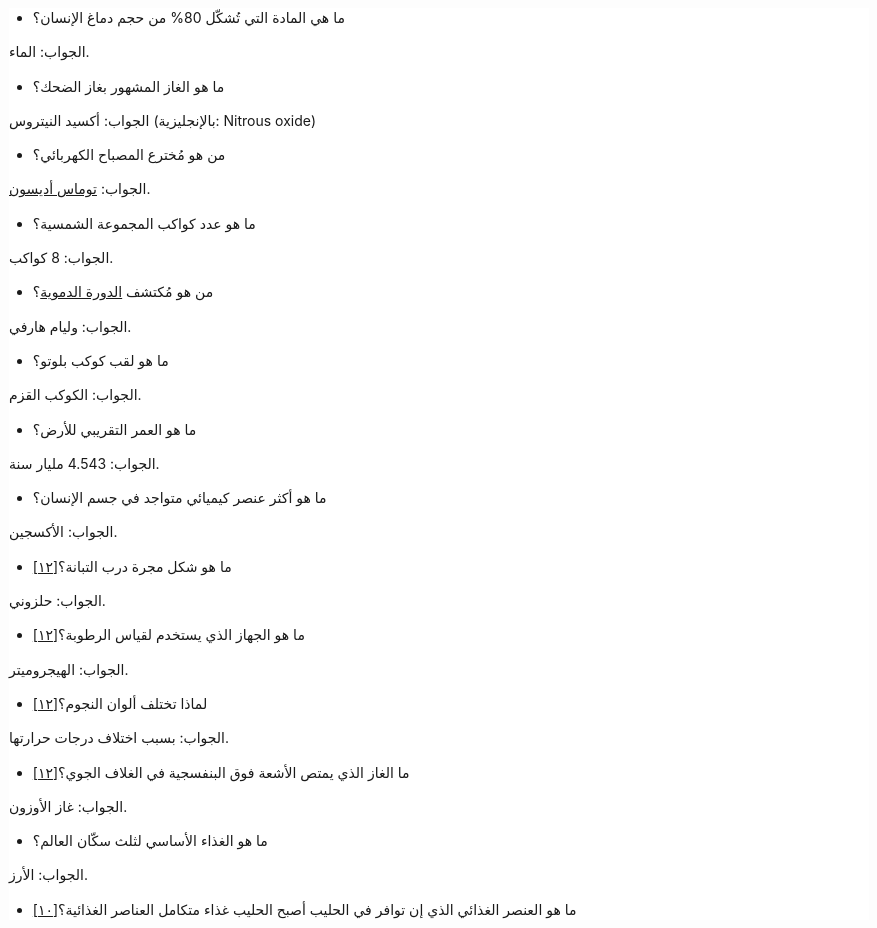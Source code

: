 - ما هي المادة التي تُشكّل 80% من حجم دماغ الإنسان؟

الجواب: الماء.

- ما هو الغاز المشهور بغاز الضحك؟

الجواب: أكسيد النيتروس (بالإنجليزية: Nitrous oxide)

- من هو مُخترع المصباح الكهربائي؟

الجواب: [توماس أديسون](https://mawdoo3.com/%D9%85%D9%88%D8%B6%D9%88%D8%B9_%D8%B9%D9%86_%D8%AA%D9%88%D9%85%D8%A7%D8%B3_%D8%A3%D8%AF%D9%8A%D8%B3%D9%88%D9%86 "موضوع عن توماس أديسون").

- ما هو عدد كواكب المجموعة الشمسية؟

الجواب: 8 كواكب.

- من هو مُكتشف [الدورة الدموية](https://mawdoo3.com/%D8%A3%D9%87%D9%85%D9%8A%D8%A9_%D8%A7%D9%84%D8%AF%D9%88%D8%B1%D8%A9_%D8%A7%D9%84%D8%AF%D9%85%D9%88%D9%8A%D8%A9 "أهمية الدورة الدموية")؟

الجواب: وليام هارفي.

- ما هو لقب كوكب بلوتو؟

الجواب: الكوكب القزم.

- ما هو العمر التقريبي للأرض؟

الجواب: 4.543 مليار سنة.

- ما هو أكثر عنصر كيميائي متواجد في جسم الإنسان؟

الجواب: الأكسجين.

- ما هو شكل مجرة درب التبانة؟[\[١٢\]](https://mawdoo3.com/%D8%A3%D8%B3%D8%A6%D9%84%D8%A9_%D8%AB%D9%82%D8%A7%D9%81%D9%8A%D8%A9_%D9%85%D9%86%D9%88%D8%B9%D8%A9#cite_note-qxGIuKouJ8-12)

الجواب: حلزوني.

- ما هو الجهاز الذي يستخدم لقياس الرطوبة؟[\[١٢\]](https://mawdoo3.com/%D8%A3%D8%B3%D8%A6%D9%84%D8%A9_%D8%AB%D9%82%D8%A7%D9%81%D9%8A%D8%A9_%D9%85%D9%86%D9%88%D8%B9%D8%A9#cite_note-qxGIuKouJ8-12)

الجواب: الهيجروميتر.

- لماذا تختلف ألوان النجوم؟[\[١٢\]](https://mawdoo3.com/%D8%A3%D8%B3%D8%A6%D9%84%D8%A9_%D8%AB%D9%82%D8%A7%D9%81%D9%8A%D8%A9_%D9%85%D9%86%D9%88%D8%B9%D8%A9#cite_note-qxGIuKouJ8-12)

الجواب: بسبب اختلاف درجات حرارتها.

- ما الغاز الذي يمتص الأشعة فوق البنفسجية في الغلاف الجوي؟[\[١٢\]](https://mawdoo3.com/%D8%A3%D8%B3%D8%A6%D9%84%D8%A9_%D8%AB%D9%82%D8%A7%D9%81%D9%8A%D8%A9_%D9%85%D9%86%D9%88%D8%B9%D8%A9#cite_note-qxGIuKouJ8-12)

الجواب: غاز الأوزون.

- ما هو الغذاء الأساسي لثلث سكّان العالم؟

الجواب: الأرز.

- ما هو العنصر الغذائي الذي إن توافر في الحليب أصبح الحليب غذاء متكامل العناصر الغذائية؟[\[١٠\]](https://mawdoo3.com/%D8%A3%D8%B3%D8%A6%D9%84%D8%A9_%D8%AB%D9%82%D8%A7%D9%81%D9%8A%D8%A9_%D9%85%D9%86%D9%88%D8%B9%D8%A9#cite_note-23nFLGtGrG-10)
